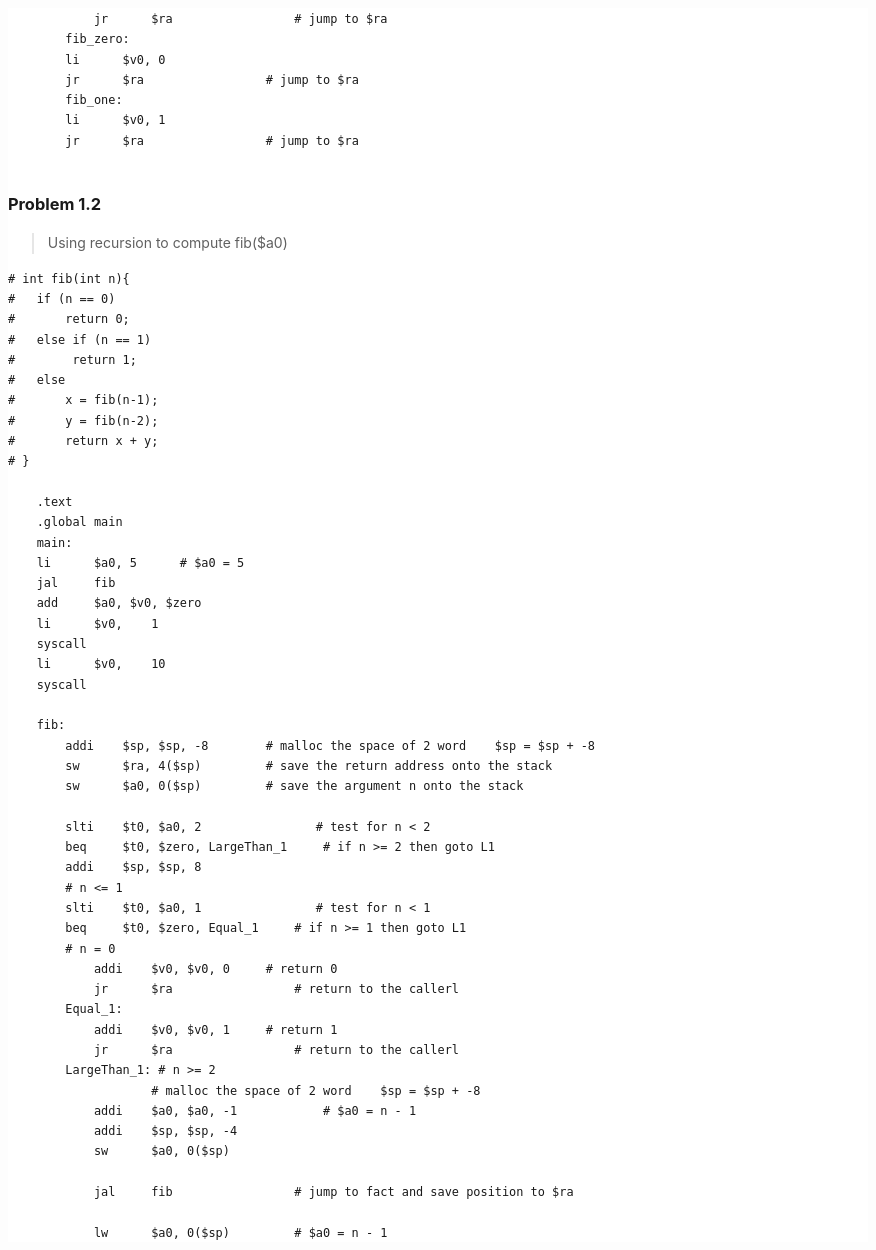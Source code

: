 ```assembly
            jr		$ra					# jump to $ra
        fib_zero:
        li      $v0, 0
        jr		$ra					# jump to $ra
        fib_one:
        li      $v0, 1
        jr		$ra					# jump to $ra


```

### Problem 1.2

> Using recursion to compute fib($a0)

```assembly
# int fib(int n){
#   if (n == 0)
#       return 0;
#   else if (n == 1)
#        return 1;
#   else
#       x = fib(n-1);
#       y = fib(n-2);
#       return x + y;
# }

    .text
    .global main
    main:
    li		$a0, 5		# $a0 = 5
    jal     fib
    add     $a0, $v0, $zero
    li      $v0,    1
    syscall
    li      $v0,    10
    syscall

    fib:
        addi 	$sp, $sp, -8		# malloc the space of 2 word    $sp = $sp + -8
        sw		$ra, 4($sp)		    # save the return address onto the stack
        sw		$a0, 0($sp) 		# save the argument n onto the stack

        slti    $t0, $a0, 2                # test for n < 2      
        beq		$t0, $zero, LargeThan_1	    # if n >= 2 then goto L1
        addi 	$sp, $sp, 8		
        # n <= 1
        slti    $t0, $a0, 1                # test for n < 1  
        beq		$t0, $zero, Equal_1	    # if n >= 1 then goto L1
        # n = 0
            addi	$v0, $v0, 0		# return 0
            jr		$ra					# return to the callerl
        Equal_1:
            addi	$v0, $v0, 1		# return 1
            jr		$ra					# return to the callerl
        LargeThan_1: # n >= 2
            		# malloc the space of 2 word    $sp = $sp + -8
            addi	$a0, $a0, -1			# $a0 = n - 1
            addi    $sp, $sp, -4
            sw      $a0, 0($sp)

            jal		fib				    # jump to fact and save position to $ra
           
            lw		$a0, 0($sp)         # $a0 = n - 1
```